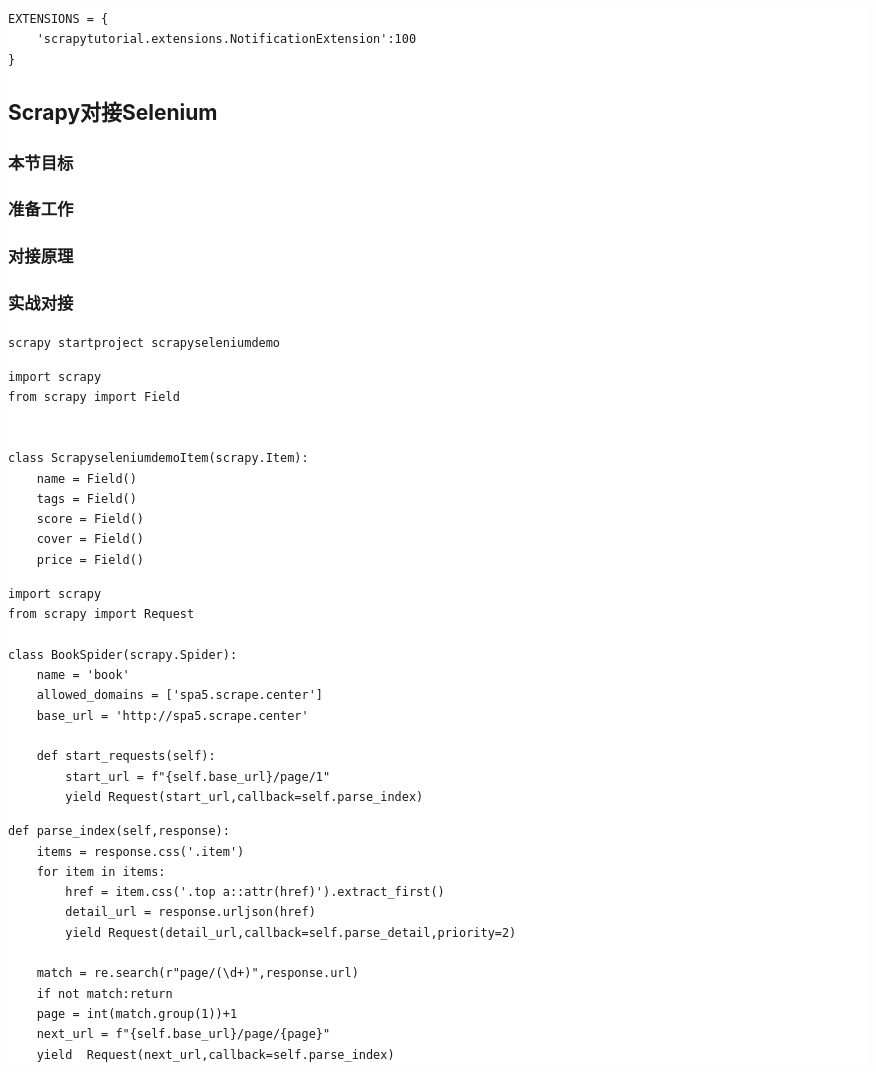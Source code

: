 ```
EXTENSIONS = {
    'scrapytutorial.extensions.NotificationExtension':100
}
```

## Scrapy对接Selenium
### 本节目标
### 准备工作
### 对接原理
### 实战对接
`scrapy startproject scrapyseleniumdemo`

```
import scrapy
from scrapy import Field


class ScrapyseleniumdemoItem(scrapy.Item):
    name = Field()
    tags = Field()
    score = Field()
    cover = Field()
    price = Field()
```

```
import scrapy
from scrapy import Request

class BookSpider(scrapy.Spider):
    name = 'book'
    allowed_domains = ['spa5.scrape.center']
    base_url = 'http://spa5.scrape.center'

    def start_requests(self):
        start_url = f"{self.base_url}/page/1"
        yield Request(start_url,callback=self.parse_index)
```

```
def parse_index(self,response):
	items = response.css('.item')
	for item in items:
		href = item.css('.top a::attr(href)').extract_first()
		detail_url = response.urljson(href)
		yield Request(detail_url,callback=self.parse_detail,priority=2)

	match = re.search(r"page/(\d+)",response.url)
	if not match:return
	page = int(match.group(1))+1
	next_url = f"{self.base_url}/page/{page}"
	yield  Request(next_url,callback=self.parse_index)
```
